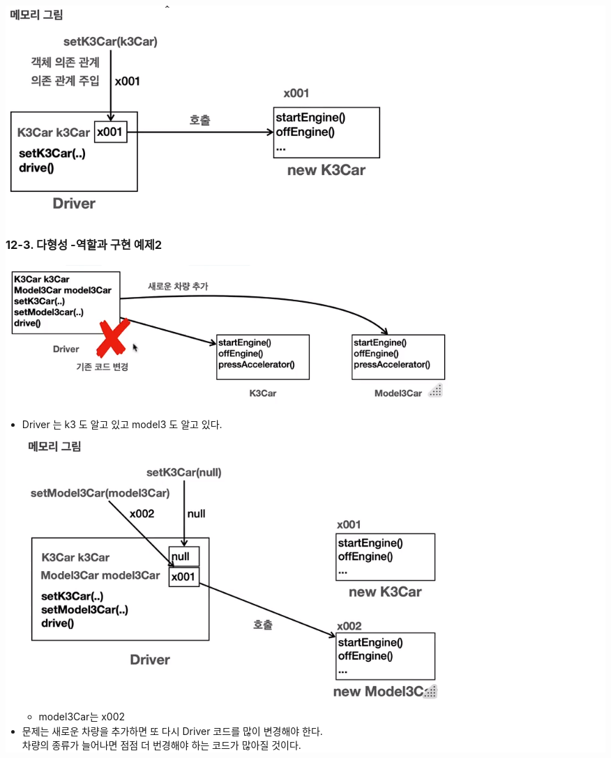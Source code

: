![img_2.png](.img/img_42.png)

### 12-3. 다형성 -역할과 구현 예제2
![img_3.png](.img/img_43.png)
- Driver 는 k3 도 알고 있고 model3 도 알고 있다.  
  ![img_4.png](.img/img_44.png)
  * model3Car는 x002
- 문제는 새로운 차량을 추가하면 또 다시 Driver 코드를 많이 변경해야 한다.  
  차량의 종류가 늘어나면 점점 더 번경해야 하는 코드가 많아질 것이다.